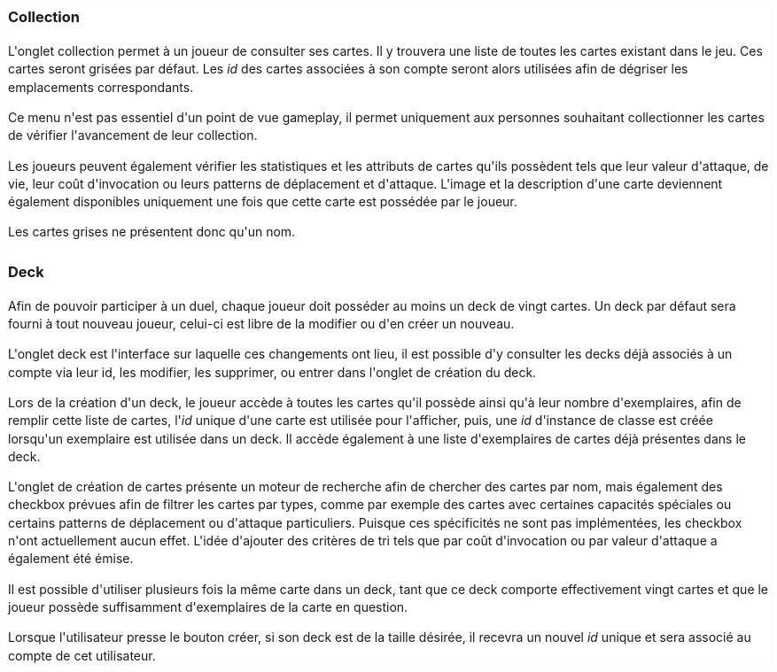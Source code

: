 ### Collection

L'onglet collection permet à un joueur de consulter ses cartes. Il y
trouvera une liste de toutes les cartes existant dans le jeu. Ces cartes
seront grisées par défaut. Les *id* des cartes associées à son compte
seront alors utilisées afin de dégriser les emplacements correspondants.

Ce menu n'est pas essentiel d'un point de vue gameplay, il permet
uniquement aux personnes souhaitant collectionner les cartes de vérifier
l'avancement de leur collection.

Les joueurs peuvent également vérifier les statistiques et les attributs
de cartes qu'ils possèdent tels que leur valeur d'attaque, de vie, leur
coût d'invocation ou leurs patterns de déplacement et d'attaque. L'image
et la description d'une carte deviennent également disponibles
uniquement une fois que cette carte est possédée par le joueur.

Les cartes grises ne présentent donc qu'un nom.

### Deck

Afin de pouvoir participer à un duel, chaque joueur doit posséder au
moins un deck de vingt cartes. Un deck par défaut sera fourni à tout
nouveau joueur, celui-ci est libre de la modifier ou d'en créer un
nouveau.

L'onglet deck est l'interface sur laquelle ces changements ont lieu, il
est possible d'y consulter les decks déjà associés à un compte via leur
id, les modifier, les supprimer, ou entrer dans l'onglet de création du
deck.

Lors de la création d'un deck, le joueur accède à toutes les cartes
qu'il possède ainsi qu'à leur nombre d'exemplaires, afin de remplir
cette liste de cartes, l'*id* unique d'une carte est utilisée pour
l\'afficher, puis, une *id* d'instance de classe est créée lorsqu'un
exemplaire est utilisée dans un deck. Il accède également à une liste
d\'exemplaires de cartes déjà présentes dans le deck.

L'onglet de création de cartes présente un moteur de recherche afin de
chercher des cartes par nom, mais également des checkbox prévues afin de
filtrer les cartes par types, comme par exemple des cartes avec
certaines capacités spéciales ou certains patterns de déplacement ou
d'attaque particuliers. Puisque ces spécificités ne sont pas
implémentées, les checkbox n'ont actuellement aucun effet. L'idée
d'ajouter des critères de tri tels que par coût d'invocation ou par
valeur d'attaque a également été émise.

Il est possible d'utiliser plusieurs fois la même carte dans un deck,
tant que ce deck comporte effectivement vingt cartes et que le joueur
possède suffisamment d\'exemplaires de la carte en question.

Lorsque l'utilisateur presse le bouton créer, si son deck est de la
taille désirée, il recevra un nouvel *id* unique et sera associé au
compte de cet utilisateur.
